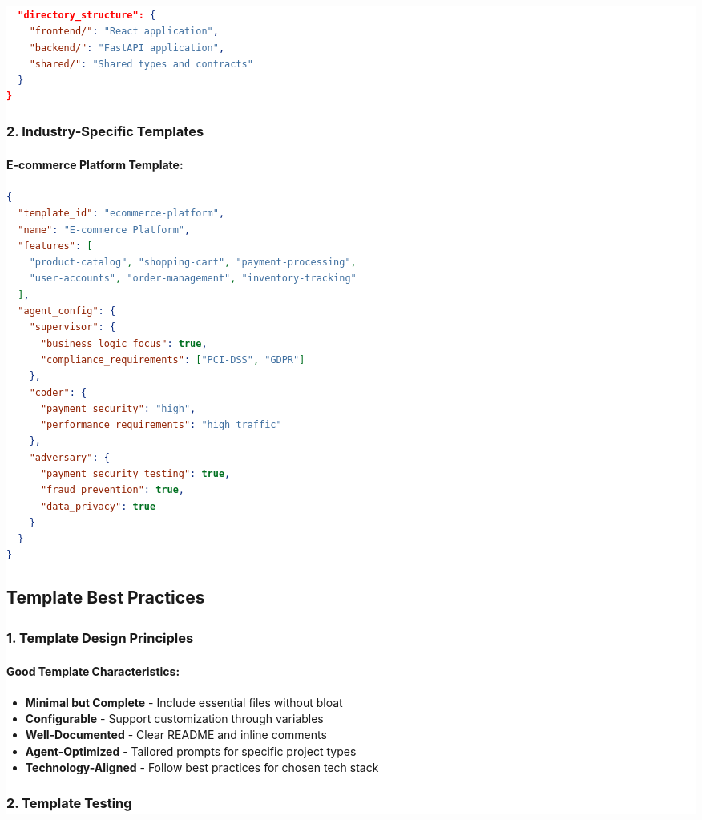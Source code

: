 ```json
  "directory_structure": {
    "frontend/": "React application",
    "backend/": "FastAPI application",
    "shared/": "Shared types and contracts"
  }
}
```

### 2. Industry-Specific Templates

#### E-commerce Platform Template:
```json
{
  "template_id": "ecommerce-platform",
  "name": "E-commerce Platform",
  "features": [
    "product-catalog", "shopping-cart", "payment-processing",
    "user-accounts", "order-management", "inventory-tracking"
  ],
  "agent_config": {
    "supervisor": {
      "business_logic_focus": true,
      "compliance_requirements": ["PCI-DSS", "GDPR"]
    },
    "coder": {
      "payment_security": "high",
      "performance_requirements": "high_traffic"
    },
    "adversary": {
      "payment_security_testing": true,
      "fraud_prevention": true,
      "data_privacy": true
    }
  }
}
```

## Template Best Practices

### 1. Template Design Principles

#### Good Template Characteristics:
- **Minimal but Complete** - Include essential files without bloat
- **Configurable** - Support customization through variables
- **Well-Documented** - Clear README and inline comments
- **Agent-Optimized** - Tailored prompts for specific project types
- **Technology-Aligned** - Follow best practices for chosen tech stack

### 2. Template Testing
